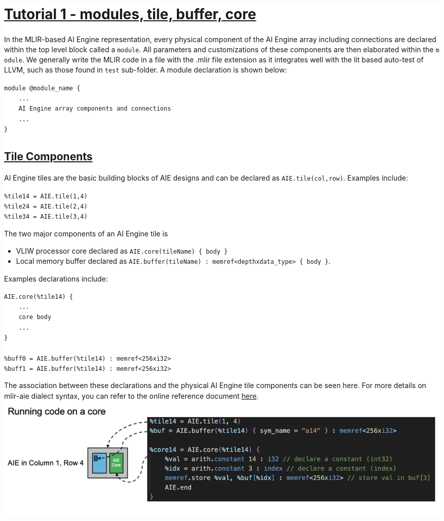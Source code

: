 

# <ins>Tutorial 1 - modules, tile, buffer, core</ins>
In the MLIR-based AI Engine representation, every physical component of the AI Engine array including connections are declared within the top level block called a `module`. All parameters and customizations of these components are then elaborated within the `module`. We generally write the MLIR code in a file with the .mlir file extension as it integrates well with the lit based auto-test of LLVM, such as those found in `test` sub-folder. A module declaration is shown below:

```
module @module_name {
    ... 
    AI Engine array components and connections 
    ...
}
```

## <ins>Tile Components</ins>
AI Engine tiles are the basic building blocks of AIE designs and can be declared as `AIE.tile(col,row)`. Examples include:
```
%tile14 = AIE.tile(1,4)
%tile24 = AIE.tile(2,4)
%tile34 = AIE.tile(3,4)
```
The two major components of an AI Engine tile is 

* VLIW processor core declared as `AIE.core(tileName) { body }`
* Local memory buffer declared as `AIE.buffer(tileName) : memref<depthxdata_type> { body }`. 

Examples declarations include:
```
AIE.core(%tile14) {
    ... 
    core body 
    ...
}

%buff0 = AIE.buffer(%tile14) : memref<256xi32>
%buff1 = AIE.buffer(%tile14) : memref<256xi32>
```
The association between these declarations and the physical AI Engine tile components can be seen here. For more details on mlir-aie dialect syntax, you can refer to the online reference document [here](https://xilinx.github.io/mlir-aie/AIEDialect.html).
<img src="../images/diagram1.png" width="1000">
